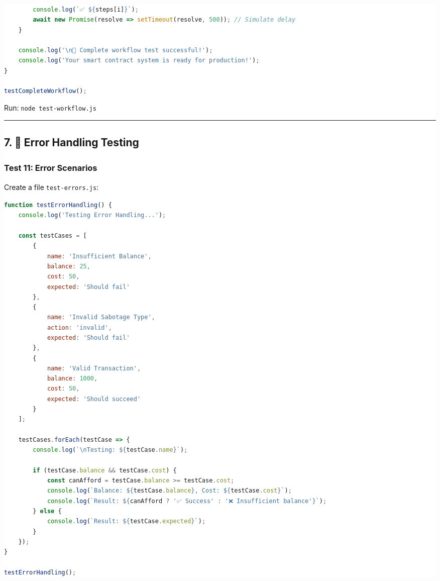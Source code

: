 ```javascript
        console.log(`✅ ${steps[i]}`);
        await new Promise(resolve => setTimeout(resolve, 500)); // Simulate delay
    }
    
    console.log('\n🎉 Complete workflow test successful!');
    console.log('Your smart contract system is ready for production!');
}

testCompleteWorkflow();
```

Run: `node test-workflow.js`

---

## 7. 🚨 **Error Handling Testing**

### Test 11: Error Scenarios
Create a file `test-errors.js`:
```javascript
function testErrorHandling() {
    console.log('Testing Error Handling...');
    
    const testCases = [
        {
            name: 'Insufficient Balance',
            balance: 25,
            cost: 50,
            expected: 'Should fail'
        },
        {
            name: 'Invalid Sabotage Type',
            action: 'invalid',
            expected: 'Should fail'
        },
        {
            name: 'Valid Transaction',
            balance: 1000,
            cost: 50,
            expected: 'Should succeed'
        }
    ];
    
    testCases.forEach(testCase => {
        console.log(`\nTesting: ${testCase.name}`);
        
        if (testCase.balance && testCase.cost) {
            const canAfford = testCase.balance >= testCase.cost;
            console.log(`Balance: ${testCase.balance}, Cost: ${testCase.cost}`);
            console.log(`Result: ${canAfford ? '✅ Success' : '❌ Insufficient balance'}`);
        } else {
            console.log(`Result: ${testCase.expected}`);
        }
    });
}

testErrorHandling();
```
